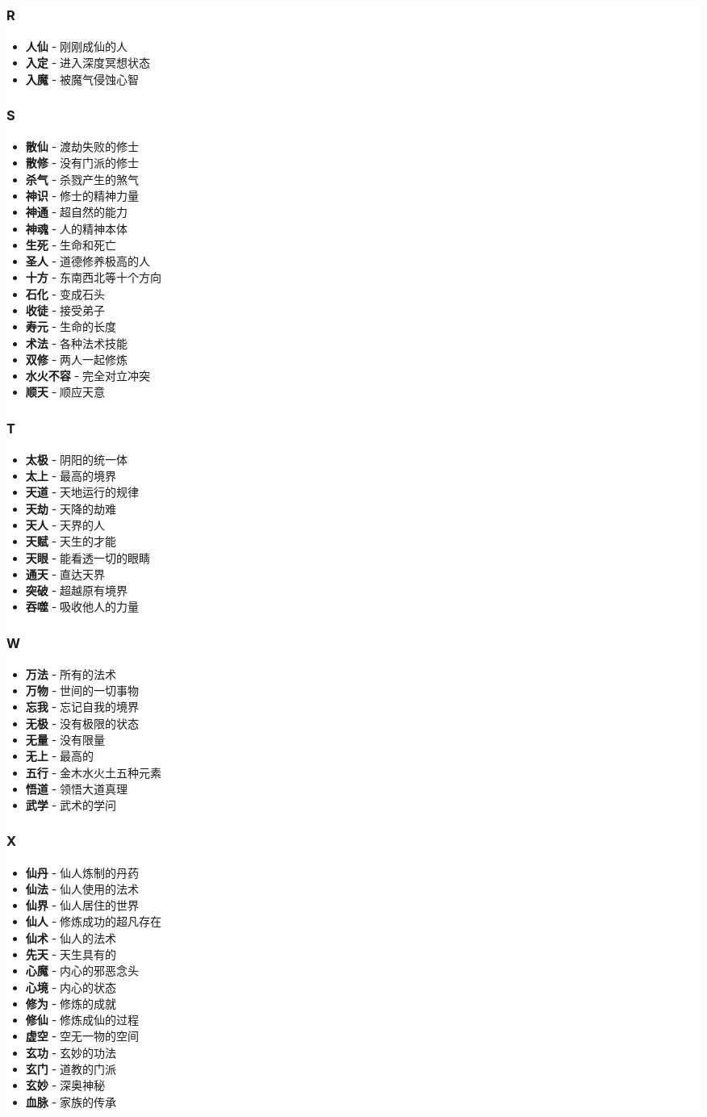 ### R
- **人仙** - 刚刚成仙的人
- **入定** - 进入深度冥想状态
- **入魔** - 被魔气侵蚀心智

### S
- **散仙** - 渡劫失败的修士
- **散修** - 没有门派的修士
- **杀气** - 杀戮产生的煞气
- **神识** - 修士的精神力量
- **神通** - 超自然的能力
- **神魂** - 人的精神本体
- **生死** - 生命和死亡
- **圣人** - 道德修养极高的人
- **十方** - 东南西北等十个方向
- **石化** - 变成石头
- **收徒** - 接受弟子
- **寿元** - 生命的长度
- **术法** - 各种法术技能
- **双修** - 两人一起修炼
- **水火不容** - 完全对立冲突
- **顺天** - 顺应天意

### T
- **太极** - 阴阳的统一体
- **太上** - 最高的境界
- **天道** - 天地运行的规律
- **天劫** - 天降的劫难
- **天人** - 天界的人
- **天赋** - 天生的才能
- **天眼** - 能看透一切的眼睛
- **通天** - 直达天界
- **突破** - 超越原有境界
- **吞噬** - 吸收他人的力量

### W
- **万法** - 所有的法术
- **万物** - 世间的一切事物
- **忘我** - 忘记自我的境界
- **无极** - 没有极限的状态
- **无量** - 没有限量
- **无上** - 最高的
- **五行** - 金木水火土五种元素
- **悟道** - 领悟大道真理
- **武学** - 武术的学问

### X
- **仙丹** - 仙人炼制的丹药
- **仙法** - 仙人使用的法术
- **仙界** - 仙人居住的世界
- **仙人** - 修炼成功的超凡存在
- **仙术** - 仙人的法术
- **先天** - 天生具有的
- **心魔** - 内心的邪恶念头
- **心境** - 内心的状态
- **修为** - 修炼的成就
- **修仙** - 修炼成仙的过程
- **虚空** - 空无一物的空间
- **玄功** - 玄妙的功法
- **玄门** - 道教的门派
- **玄妙** - 深奥神秘
- **血脉** - 家族的传承